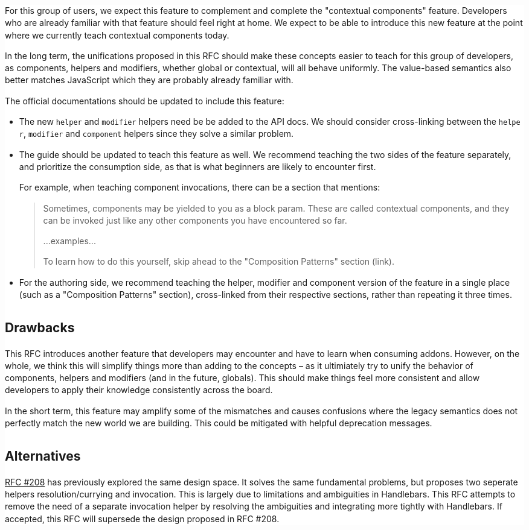 For this group of users, we expect this feature to complement and complete the
"contextual components" feature. Developers who are already familiar with that
feature should feel right at home. We expect to be able to introduce this new
feature at the point where we currently teach contextual components today.

In the long term, the unifications proposed in this RFC should make these
concepts easier to teach for this group of developers, as components, helpers
and modifiers, whether global or contextual, will all behave uniformly. The
value-based semantics also better matches JavaScript which they are probably
already familiar with.

The official documentations should be updated to include this feature:

* The new `helper` and `modifier` helpers need be be added to the API docs.
  We should consider cross-linking between the `helper`, `modifier` and
  `component` helpers since they solve a similar problem.

* The guide should be updated to teach this feature as well. We recommend
  teaching the two sides of the feature separately, and prioritize the
  consumption side, as that is what beginners are likely to encounter first.

  For example, when teaching component invocations, there can be a section that
  mentions:

  > Sometimes, components may be yielded to you as a block param. These are
  called contextual components, and they can be invoked just like any other
  components you have encountered so far.
  >
  > ...examples...
  >
  > To learn how to do this yourself, skip ahead to the "Composition Patterns"
  > section (link).

* For the authoring side, we recommend teaching the helper, modifier and
  component version of the feature in a single place (such as a "Composition
  Patterns" section), cross-linked from their respective sections, rather than
  repeating it three times.

## Drawbacks

This RFC introduces another feature that developers may encounter and have to
learn when consuming addons. However, on the whole, we think this will simplify
things more than adding to the concepts – as it ultimiately try to unify the
behavior of components, helpers and modifiers (and in the future, globals).
This should make things feel more consistent and allow developers to apply
their knowledge consistently across the board.

In the short term, this feature may amplify some of the mismatches and causes
confusions where the legacy semantics does not perfectly match the new world we
are building. This could be mitigated with helpful deprecation messages.

## Alternatives

[RFC #208](https://github.com/emberjs/rfcs/pull/208) has previously explored
the same design space. It solves the same fundamental problems, but proposes
two seperate helpers resolution/currying and invocation. This is largely due to
limitations and ambiguities in Handlebars. This RFC attempts to remove the need
of a separate invocation helper by resolving the ambiguities and integrating
more tightly with Handlebars. If accepted, this RFC will supersede the design
proposed in RFC #208.
